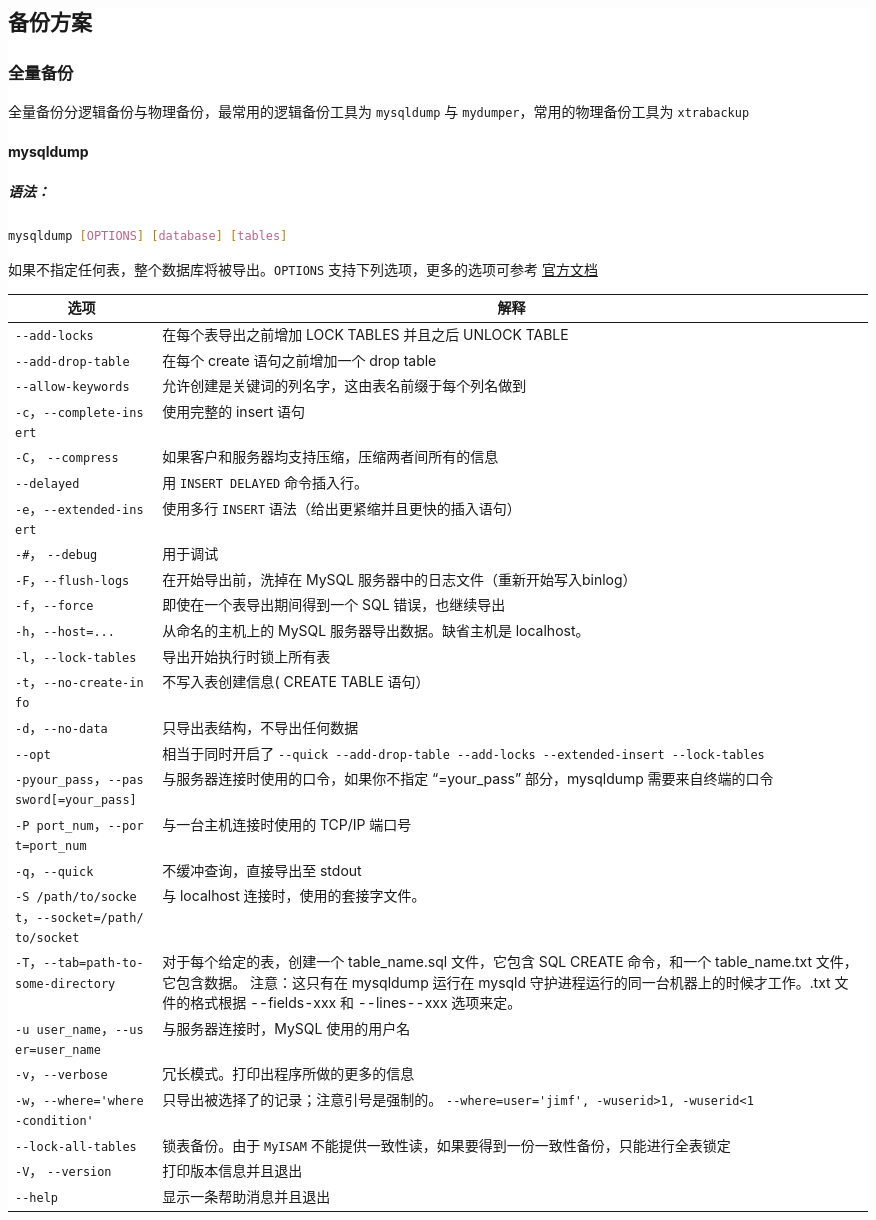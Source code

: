 ## 备份方案

### 全量备份

全量备份分逻辑备份与物理备份，最常用的逻辑备份工具为 `mysqldump` 与 `mydumper`，常用的物理备份工具为 `xtrabackup`

#### mysqldump

##### 语法：

```bash
mysqldump [OPTIONS] [database] [tables]
```

如果不指定任何表，整个数据库将被导出。`OPTIONS` 支持下列选项，更多的选项可参考 [官方文档](https://dev.mysql.com/doc/refman/5.7/en/mysqldump.html)

| 选项          | 解释                                                         |
| ------------- | ------------------------------------------------------------ |
| `--add-locks` | 在每个表导出之前增加 LOCK TABLES 并且之后 UNLOCK TABLE |
| `--add-drop-table` | 在每个 create 语句之前增加一个 drop table |
| `--allow-keywords` | 允许创建是关键词的列名字，这由表名前缀于每个列名做到 |
| `-c`，`--complete-insert` | 使用完整的 insert 语句 |
| `-C`， `--compress` | 如果客户和服务器均支持压缩，压缩两者间所有的信息 |
| `--delayed` | 用 `INSERT DELAYED` 命令插入行。 |
| `-e`，`--extended-insert` | 使用多行 `INSERT` 语法（给出更紧缩并且更快的插入语句） |
| `-#`， `--debug` | 用于调试 |
| `-F`，`--flush-logs` | 在开始导出前，洗掉在 MySQL 服务器中的日志文件（重新开始写入binlog） |
| `-f`，`--force` | 即使在一个表导出期间得到一个 SQL 错误，也继续导出 |
| `-h`，`--host=...` | 从命名的主机上的 MySQL 服务器导出数据。缺省主机是 localhost。 |
| `-l`，`--lock-tables` | 导出开始执行时锁上所有表 |
| `-t`，`--no-create-info` | 不写入表创建信息( CREATE TABLE 语句） |
| `-d`，`--no-data` | 只导出表结构，不导出任何数据 |
| `--opt` | 相当于同时开启了 `--quick --add-drop-table --add-locks --extended-insert --lock-tables` |
| `-pyour_pass`，`--password[=your_pass]` | 与服务器连接时使用的口令，如果你不指定 “=your_pass” 部分，mysqldump 需要来自终端的口令 |
| `-P port_num`，`--port=port_num` | 与一台主机连接时使用的 TCP/IP 端口号 |
| `-q`，`--quick` | 不缓冲查询，直接导出至 stdout |
| `-S /path/to/socket`，`--socket=/path/to/socket` | 与 localhost 连接时，使用的套接字文件。 |
| `-T`，`--tab=path-to-some-directory` | 对于每个给定的表，创建一个 table_name.sql 文件，它包含 SQL CREATE 命令，和一个 table_name.txt 文件，它包含数据。 注意：这只有在 mysqldump 运行在 mysqld 守护进程运行的同一台机器上的时候才工作。.txt 文件的格式根据 --fields-xxx 和 --lines--xxx 选项来定。 |
| `-u user_name`，`--user=user_name` | 与服务器连接时，MySQL 使用的用户名 |
| `-v`，`--verbose` | 冗长模式。打印出程序所做的更多的信息 |
| `-w`，`--where='where-condition'` | 只导出被选择了的记录；注意引号是强制的。 `--where=user='jimf', -wuserid>1, -wuserid<1` |
| `--lock-all-tables` | 锁表备份。由于 `MyISAM` 不能提供一致性读，如果要得到一份一致性备份，只能进行全表锁定 |
| `-V`， `--version` | 打印版本信息并且退出 |
| `--help` | 显示一条帮助消息并且退出 |
